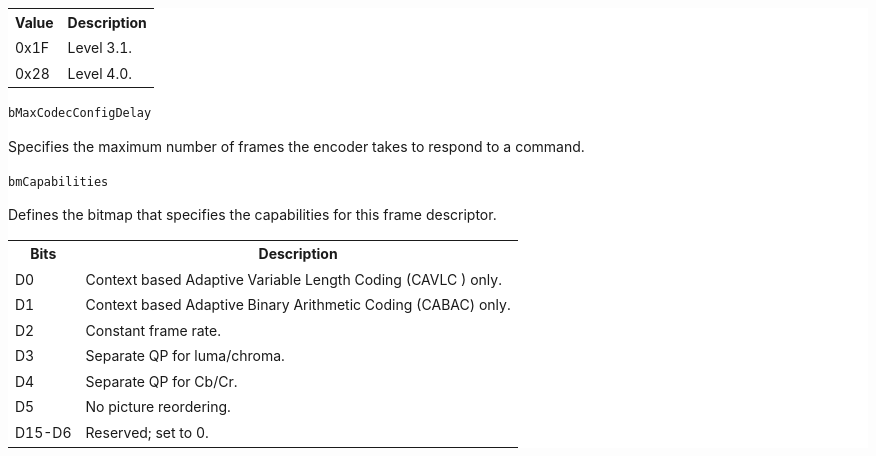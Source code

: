 <table>
<tr>
<th>Value</th>
<th>Description</th>
</tr>
<tr>
<td>0x1F</td>
<td>Level 3.1.</td>
</tr>
<tr>
<td>0x28</td>
<td>Level 4.0.</td>
</tr>
</table>

`bMaxCodecConfigDelay`

Specifies the maximum number of frames the encoder takes to respond to a command.

`bmCapabilities`

Defines the bitmap that specifies the capabilities for this frame descriptor.

<table>
<tr>
<th>Bits</th>
<th>Description</th>
</tr>
<tr>
<td>D0</td>
<td>Context based Adaptive Variable Length Coding (CAVLC ) only.</td>
</tr>
<tr>
<td>D1</td>
<td>Context based Adaptive Binary Arithmetic Coding (CABAC) only.</td>
</tr>
<tr>
<td>D2</td>
<td>Constant frame rate.</td>
</tr>
<tr>
<td>D3</td>
<td>Separate QP for luma/chroma.</td>
</tr>
<tr>
<td>D4</td>
<td>Separate QP for Cb/Cr.</td>
</tr>
<tr>
<td>D5</td>
<td>No picture reordering.</td>
</tr>
<tr>
<td>D15-D6</td>
<td>Reserved; set to 0.</td>
</tr>
</table>
